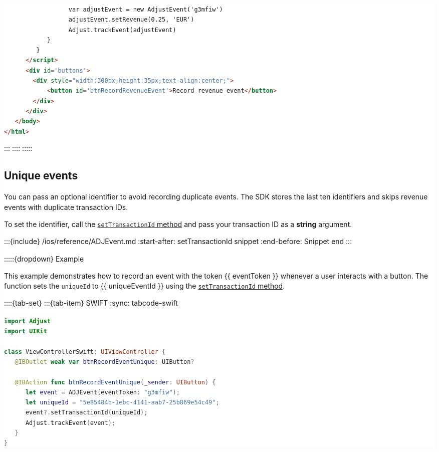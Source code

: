 ```html
                  var adjustEvent = new AdjustEvent('g3mfiw')
                  adjustEvent.setRevenue(0.25, 'EUR')
                  Adjust.trackEvent(adjustEvent)
            }
         }
      </script>
      <div id='buttons'>
        <div style="width:300px;height:35px;text-align:center;">
            <button id='btnRecordRevenueEvent'>Record revenue event</button>
        </div>
      </div>
   </body>
</html>
```

:::
::::
:::::

## Unique events

You can pass an optional identifier to avoid recording duplicate events. The SDK stores the last ten identifiers and skips revenue events with duplicate transaction IDs.

To set the identifier, call the [`setTransactionId` method](#ios-settransactionid-invocation) and pass your transaction ID as a **string** argument.

:::{include} /ios/reference/ADJEvent.md
:start-after: setTransactionId snippet
:end-before: Snippet end
:::

:::::{dropdown} Example

This example demonstrates how to record an event with the token {{ eventToken }} whenever a user interacts with a button. The function sets the `uniqueId` to {{ uniqueEventId }} using the [`setTransactionId` method](#ios-settransactionid-invocation).

::::{tab-set}
:::{tab-item} SWIFT
:sync: tabcode-swift

```swift
import Adjust
import UIKit

class ViewControllerSwift: UIViewController {
   @IBOutlet weak var btnRecordEventUnique: UIButton?

   @IBAction func btnRecordEventUnique(_sender: UIButton) {
      let event = ADJEvent(eventToken: "g3mfiw");
      let uniqueId = "5e85484b-1ebc-4141-aab7-25b869e54c49";
      event?.setTransactionId(uniqueId);
      Adjust.trackEvent(event);
   }
}
```
